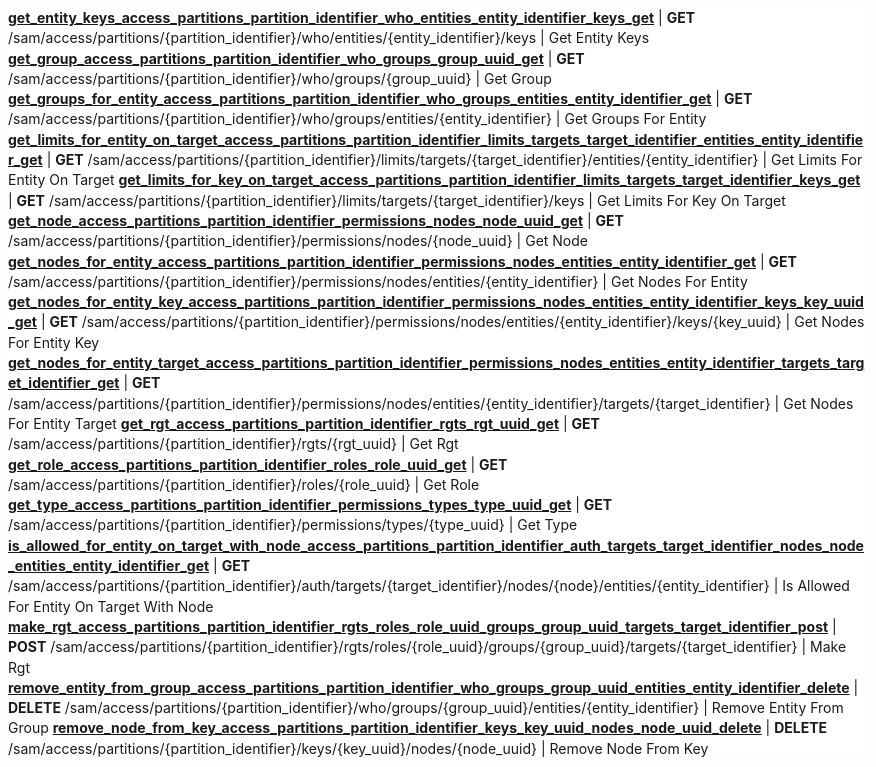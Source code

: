[**get_entity_keys_access_partitions_partition_identifier_who_entities_entity_identifier_keys_get**](AccessApi.md#get_entity_keys_access_partitions_partition_identifier_who_entities_entity_identifier_keys_get) | **GET** /sam/access/partitions/{partition_identifier}/who/entities/{entity_identifier}/keys | Get Entity Keys
[**get_group_access_partitions_partition_identifier_who_groups_group_uuid_get**](AccessApi.md#get_group_access_partitions_partition_identifier_who_groups_group_uuid_get) | **GET** /sam/access/partitions/{partition_identifier}/who/groups/{group_uuid} | Get Group
[**get_groups_for_entity_access_partitions_partition_identifier_who_groups_entities_entity_identifier_get**](AccessApi.md#get_groups_for_entity_access_partitions_partition_identifier_who_groups_entities_entity_identifier_get) | **GET** /sam/access/partitions/{partition_identifier}/who/groups/entities/{entity_identifier} | Get Groups For Entity
[**get_limits_for_entity_on_target_access_partitions_partition_identifier_limits_targets_target_identifier_entities_entity_identifier_get**](AccessApi.md#get_limits_for_entity_on_target_access_partitions_partition_identifier_limits_targets_target_identifier_entities_entity_identifier_get) | **GET** /sam/access/partitions/{partition_identifier}/limits/targets/{target_identifier}/entities/{entity_identifier} | Get Limits For Entity On Target
[**get_limits_for_key_on_target_access_partitions_partition_identifier_limits_targets_target_identifier_keys_get**](AccessApi.md#get_limits_for_key_on_target_access_partitions_partition_identifier_limits_targets_target_identifier_keys_get) | **GET** /sam/access/partitions/{partition_identifier}/limits/targets/{target_identifier}/keys | Get Limits For Key On Target
[**get_node_access_partitions_partition_identifier_permissions_nodes_node_uuid_get**](AccessApi.md#get_node_access_partitions_partition_identifier_permissions_nodes_node_uuid_get) | **GET** /sam/access/partitions/{partition_identifier}/permissions/nodes/{node_uuid} | Get Node
[**get_nodes_for_entity_access_partitions_partition_identifier_permissions_nodes_entities_entity_identifier_get**](AccessApi.md#get_nodes_for_entity_access_partitions_partition_identifier_permissions_nodes_entities_entity_identifier_get) | **GET** /sam/access/partitions/{partition_identifier}/permissions/nodes/entities/{entity_identifier} | Get Nodes For Entity
[**get_nodes_for_entity_key_access_partitions_partition_identifier_permissions_nodes_entities_entity_identifier_keys_key_uuid_get**](AccessApi.md#get_nodes_for_entity_key_access_partitions_partition_identifier_permissions_nodes_entities_entity_identifier_keys_key_uuid_get) | **GET** /sam/access/partitions/{partition_identifier}/permissions/nodes/entities/{entity_identifier}/keys/{key_uuid} | Get Nodes For Entity Key
[**get_nodes_for_entity_target_access_partitions_partition_identifier_permissions_nodes_entities_entity_identifier_targets_target_identifier_get**](AccessApi.md#get_nodes_for_entity_target_access_partitions_partition_identifier_permissions_nodes_entities_entity_identifier_targets_target_identifier_get) | **GET** /sam/access/partitions/{partition_identifier}/permissions/nodes/entities/{entity_identifier}/targets/{target_identifier} | Get Nodes For Entity Target
[**get_rgt_access_partitions_partition_identifier_rgts_rgt_uuid_get**](AccessApi.md#get_rgt_access_partitions_partition_identifier_rgts_rgt_uuid_get) | **GET** /sam/access/partitions/{partition_identifier}/rgts/{rgt_uuid} | Get Rgt
[**get_role_access_partitions_partition_identifier_roles_role_uuid_get**](AccessApi.md#get_role_access_partitions_partition_identifier_roles_role_uuid_get) | **GET** /sam/access/partitions/{partition_identifier}/roles/{role_uuid} | Get Role
[**get_type_access_partitions_partition_identifier_permissions_types_type_uuid_get**](AccessApi.md#get_type_access_partitions_partition_identifier_permissions_types_type_uuid_get) | **GET** /sam/access/partitions/{partition_identifier}/permissions/types/{type_uuid} | Get Type
[**is_allowed_for_entity_on_target_with_node_access_partitions_partition_identifier_auth_targets_target_identifier_nodes_node_entities_entity_identifier_get**](AccessApi.md#is_allowed_for_entity_on_target_with_node_access_partitions_partition_identifier_auth_targets_target_identifier_nodes_node_entities_entity_identifier_get) | **GET** /sam/access/partitions/{partition_identifier}/auth/targets/{target_identifier}/nodes/{node}/entities/{entity_identifier} | Is Allowed For Entity On Target With Node
[**make_rgt_access_partitions_partition_identifier_rgts_roles_role_uuid_groups_group_uuid_targets_target_identifier_post**](AccessApi.md#make_rgt_access_partitions_partition_identifier_rgts_roles_role_uuid_groups_group_uuid_targets_target_identifier_post) | **POST** /sam/access/partitions/{partition_identifier}/rgts/roles/{role_uuid}/groups/{group_uuid}/targets/{target_identifier} | Make Rgt
[**remove_entity_from_group_access_partitions_partition_identifier_who_groups_group_uuid_entities_entity_identifier_delete**](AccessApi.md#remove_entity_from_group_access_partitions_partition_identifier_who_groups_group_uuid_entities_entity_identifier_delete) | **DELETE** /sam/access/partitions/{partition_identifier}/who/groups/{group_uuid}/entities/{entity_identifier} | Remove Entity From Group
[**remove_node_from_key_access_partitions_partition_identifier_keys_key_uuid_nodes_node_uuid_delete**](AccessApi.md#remove_node_from_key_access_partitions_partition_identifier_keys_key_uuid_nodes_node_uuid_delete) | **DELETE** /sam/access/partitions/{partition_identifier}/keys/{key_uuid}/nodes/{node_uuid} | Remove Node From Key